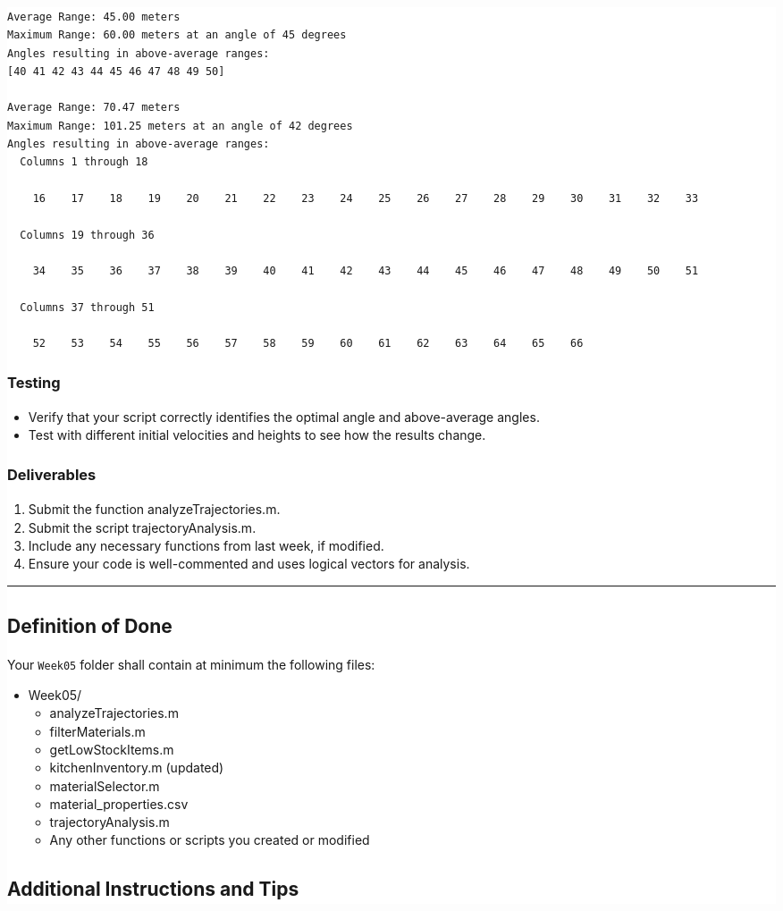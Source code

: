 ```
Average Range: 45.00 meters
Maximum Range: 60.00 meters at an angle of 45 degrees
Angles resulting in above-average ranges:
[40 41 42 43 44 45 46 47 48 49 50]

Average Range: 70.47 meters
Maximum Range: 101.25 meters at an angle of 42 degrees
Angles resulting in above-average ranges:
  Columns 1 through 18

    16    17    18    19    20    21    22    23    24    25    26    27    28    29    30    31    32    33

  Columns 19 through 36

    34    35    36    37    38    39    40    41    42    43    44    45    46    47    48    49    50    51

  Columns 37 through 51

    52    53    54    55    56    57    58    59    60    61    62    63    64    65    66
```

### Testing

* Verify that your script correctly identifies the optimal angle and above-average angles.
* Test with different initial velocities and heights to see how the results change.

### Deliverables

1. Submit the function analyzeTrajectories.m.
2. Submit the script trajectoryAnalysis.m.
3. Include any necessary functions from last week, if modified.
4. Ensure your code is well-commented and uses logical vectors for analysis.

---

## Definition of Done

Your `Week05` folder shall contain at minimum the following files:

* Week05/
  * analyzeTrajectories.m
  * filterMaterials.m
  * getLowStockItems.m
  * kitchenInventory.m (updated)
  * materialSelector.m
  * material_properties.csv
  * trajectoryAnalysis.m
  * Any other functions or scripts you created or modified

## Additional Instructions and Tips
